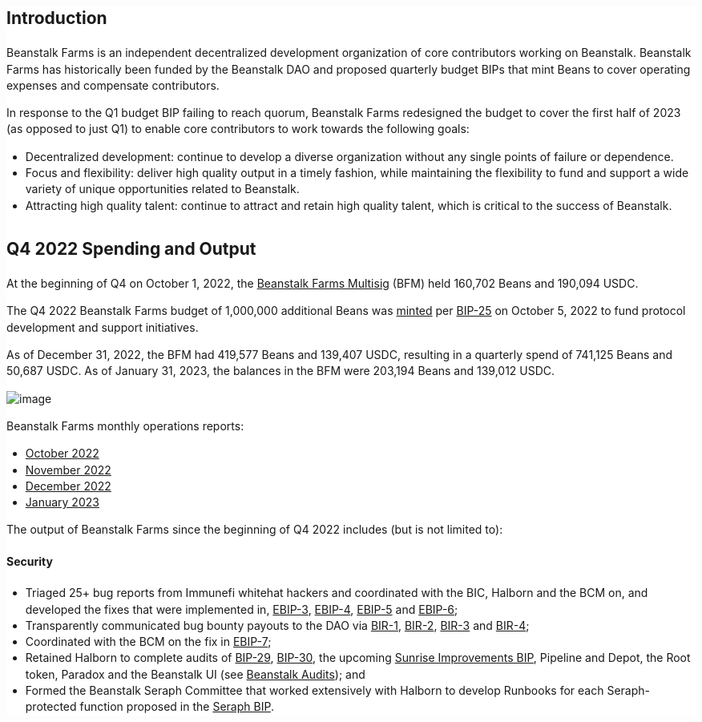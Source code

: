 ## Introduction

Beanstalk Farms is an independent decentralized development organization of core contributors working on Beanstalk. Beanstalk Farms has historically been funded by the Beanstalk DAO and proposed quarterly budget BIPs that mint Beans to cover operating expenses and compensate contributors. 

In response to the Q1 budget BIP failing to reach quorum, Beanstalk Farms redesigned the budget to cover the first half of 2023 (as opposed to just Q1) to enable core contributors to work towards the following goals:

* Decentralized development: continue to develop a diverse organization without any single points of failure or dependence.
* Focus and flexibility: deliver high quality output in a timely fashion, while maintaining the flexibility to fund and support a wide variety of unique opportunities related to Beanstalk.
* Attracting high quality talent: continue to attract and retain high quality talent, which is critical to the success of Beanstalk.

## Q4 2022 Spending and Output

At the beginning of Q4 on October 1, 2022, the [Beanstalk Farms Multisig](https://docs.bean.money/almanac/governance/beanstalk-farms/bfm-dashboard) (BFM) held 160,702 Beans and 190,094 USDC.

The Q4 2022 Beanstalk Farms budget of 1,000,000 additional Beans was [minted](https://etherscan.io/tx/0xd335b3be7582515f195287daa53de7fe8bd9c88d056a30f438be2c8e7bb457a8) per [BIP-25](https://arweave.net/O9-WKx4x7cu6YFeeowI5i1IG3kcaxQ1vwtr-hduWQos) on October 5, 2022 to fund protocol development and support initiatives.

As of December 31, 2022, the BFM had 419,577 Beans and 139,407 USDC, resulting in a quarterly spend of 741,125 Beans and 50,687 USDC. As of January 31, 2023, the balances in the BFM were 203,194 Beans and 139,012 USDC.

![image](https://arweave.net/M9HA6iMY1dtZaKL-zPiFxRNLi-MBCyJfNu84k4fEWXk)

Beanstalk Farms monthly operations reports:

* [October 2022](https://arweave.net/y5Ub7bqHybRh0RyDsEgd8L-mRRrg8TDuhDNSAHzAGwQ)
* [November 2022](https://arweave.net/qYboXG9UNoaFTCWrRko19rPmf3_ifOKoOSSbYf2DKZQ)
* [December 2022](https://arweave.net/SYJv1LonFe-6Eod7IOoeorKOeT9d1JfPBXg-cdFePq8)
* [January 2023](https://arweave.net/PkUaNh2p9IdTizRbCeRTtV1ErU8Vx0avHLoKHirigYA)

The output of Beanstalk Farms since the beginning of Q4 2022 includes (but is not limited to):

#### Security

* Triaged 25+ bug reports from Immunefi whitehat hackers and coordinated with the BIC, Halborn and the BCM on, and developed the fixes that were implemented in, [EBIP-3](https://arweave.net/OftwDeHeyC61Xe7nVjBpQITh7T3m08-hXF9sQ9TjMfs), [EBIP-4](https://arweave.net/Eb3qBsLrBdMBGtyaR3lEhK1_r_tS0HvvCgRFmKroPM8), [EBIP-5](https://arweave.net/rqnIr_xLdEm4Q0ZiMqWh26lwvNmXUnMv9zu2Is4qOmM) and [EBIP-6](https://arweave.net/o0cB9SKHQq1y_KqIRZ8oK-xLjtSiTXuiT5dGmkwxygI);
* Transparently communicated bug bounty payouts to the DAO via [BIR-1](https://arweave.net/jQy5ugOSevENDHMFQX3RxnerdUVxJBh28hnnuDY1ww0), [BIR-2](https://arweave.net/zayRM8ATyNJR_1n5xRRQ2gkaOdADRbeOX3q7CyfYPHg), [BIR-3](https://arweave.net/ObqSYNnh5OIopDNHlJmwByFgT-qYjQV60oeYli5Q-fU) and [BIR-4](https://arweave.net/OyqpqjsTub1j4jaGipqMffPGxVywnmR3g45e9jkMZTM);
* Coordinated with the BCM on the fix in [EBIP-7](https://arweave.net/XulSo-1AWwFlmbs2Ck1kjsCXZIZbrnqpErHh8aXbIfw);
* Retained Halborn to complete audits of [BIP-29](https://arweave.net/OfWylBAxD5KyGJBWrQto2EyeYpzc-MqfaroXMQ1bk5w), [BIP-30](https://arweave.net/XZuc8TUxvsvl66I1ULw4MBKuku4rJXOwb_Bs7hqMNbQ), the upcoming [Sunrise Improvements BIP](https://github.com/BeanstalkFarms/Beanstalk/pull/133), Pipeline and Depot, the Root token, Paradox and the Beanstalk UI (see [Beanstalk Audits](https://github.com/BeanstalkFarms/Beanstalk-Audits)); and
* Formed the Beanstalk Seraph Committee that worked extensively with Halborn to develop Runbooks for each Seraph-protected function proposed in the [Seraph BIP](https://arweave.net/_k2y8gVEOzDtDEj-dx1PKn5IEtKPL6swkVsUf5kwob0).
